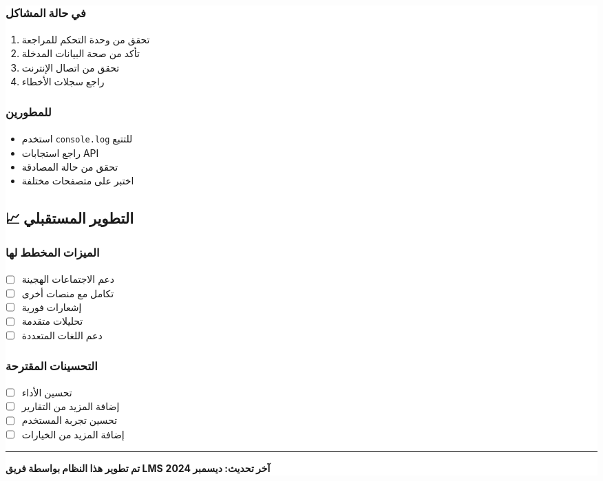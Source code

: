 ### في حالة المشاكل
1. تحقق من وحدة التحكم للمراجعة
2. تأكد من صحة البيانات المدخلة
3. تحقق من اتصال الإنترنت
4. راجع سجلات الأخطاء

### للمطورين
- استخدم `console.log` للتتبع
- راجع استجابات API
- تحقق من حالة المصادقة
- اختبر على متصفحات مختلفة

## 📈 التطوير المستقبلي

### الميزات المخطط لها
- [ ] دعم الاجتماعات الهجينة
- [ ] تكامل مع منصات أخرى
- [ ] إشعارات فورية
- [ ] تحليلات متقدمة
- [ ] دعم اللغات المتعددة

### التحسينات المقترحة
- [ ] تحسين الأداء
- [ ] إضافة المزيد من التقارير
- [ ] تحسين تجربة المستخدم
- [ ] إضافة المزيد من الخيارات

---

**تم تطوير هذا النظام بواسطة فريق LMS**
**آخر تحديث: ديسمبر 2024**
